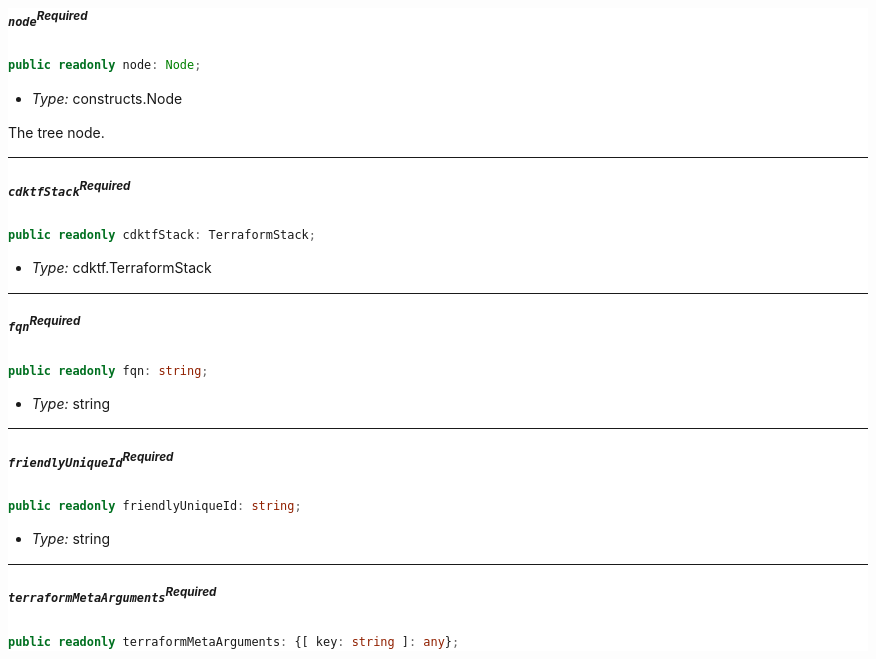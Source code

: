 
##### `node`<sup>Required</sup> <a name="node" id="rhizo-co-terraform-provider-oci.dataOciDevopsDeployArtifacts.DataOciDevopsDeployArtifacts.property.node"></a>

```typescript
public readonly node: Node;
```

- *Type:* constructs.Node

The tree node.

---

##### `cdktfStack`<sup>Required</sup> <a name="cdktfStack" id="rhizo-co-terraform-provider-oci.dataOciDevopsDeployArtifacts.DataOciDevopsDeployArtifacts.property.cdktfStack"></a>

```typescript
public readonly cdktfStack: TerraformStack;
```

- *Type:* cdktf.TerraformStack

---

##### `fqn`<sup>Required</sup> <a name="fqn" id="rhizo-co-terraform-provider-oci.dataOciDevopsDeployArtifacts.DataOciDevopsDeployArtifacts.property.fqn"></a>

```typescript
public readonly fqn: string;
```

- *Type:* string

---

##### `friendlyUniqueId`<sup>Required</sup> <a name="friendlyUniqueId" id="rhizo-co-terraform-provider-oci.dataOciDevopsDeployArtifacts.DataOciDevopsDeployArtifacts.property.friendlyUniqueId"></a>

```typescript
public readonly friendlyUniqueId: string;
```

- *Type:* string

---

##### `terraformMetaArguments`<sup>Required</sup> <a name="terraformMetaArguments" id="rhizo-co-terraform-provider-oci.dataOciDevopsDeployArtifacts.DataOciDevopsDeployArtifacts.property.terraformMetaArguments"></a>

```typescript
public readonly terraformMetaArguments: {[ key: string ]: any};
```

